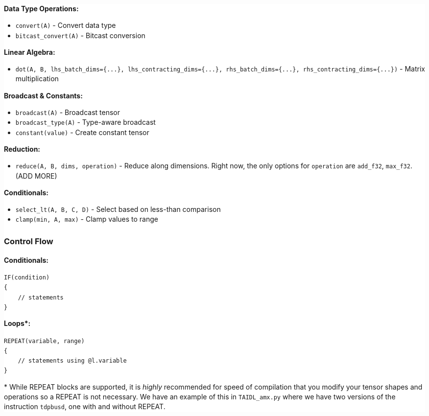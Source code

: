 **Data Type Operations:**

- `convert(A)` - Convert data type
- `bitcast_convert(A)` - Bitcast conversion

**Linear Algebra:**

- `dot(A, B, lhs_batch_dims={...}, lhs_contracting_dims={...}, rhs_batch_dims={...}, rhs_contracting_dims={...})` - Matrix multiplication

**Broadcast & Constants:**

- `broadcast(A)` - Broadcast tensor
- `broadcast_type(A)` - Type-aware broadcast
- `constant(value)` - Create constant tensor

**Reduction:**

- `reduce(A, B, dims, operation)` - Reduce along dimensions. Right now,
  the only options for `operation` are `add_f32`, `max_f32`. (ADD MORE)

**Conditionals:**

- `select_lt(A, B, C, D)` - Select based on less-than comparison
- `clamp(min, A, max)` - Clamp values to range

### Control Flow

**Conditionals:**

```
IF(condition)
{
    // statements
}
```

**Loops\*:**

```
REPEAT(variable, range)
{
    // statements using @l.variable
}
```

\* While REPEAT blocks are supported, it is _highly_ recommended for speed of compilation that you modify your tensor shapes and operations so a REPEAT is not necessary. We have an example of this in `TAIDL_amx.py` where we have two versions of the instruction `tdpbusd`, one with and without REPEAT.
